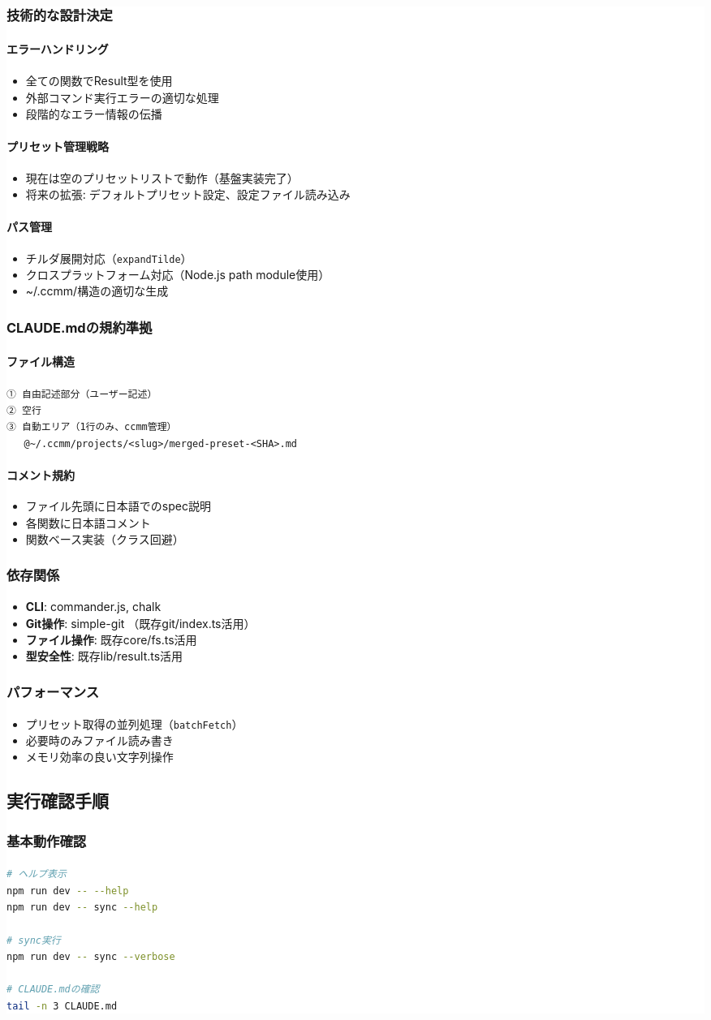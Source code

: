### 技術的な設計決定

#### エラーハンドリング
- 全ての関数でResult型を使用
- 外部コマンド実行エラーの適切な処理
- 段階的なエラー情報の伝播

#### プリセット管理戦略
- 現在は空のプリセットリストで動作（基盤実装完了）
- 将来の拡張: デフォルトプリセット設定、設定ファイル読み込み

#### パス管理
- チルダ展開対応（`expandTilde`）
- クロスプラットフォーム対応（Node.js path module使用）
- ~/.ccmm/構造の適切な生成

### CLAUDE.mdの規約準拠

#### ファイル構造
```
① 自由記述部分（ユーザー記述）
② 空行
③ 自動エリア（1行のみ、ccmm管理）
   @~/.ccmm/projects/<slug>/merged-preset-<SHA>.md
```

#### コメント規約
- ファイル先頭に日本語でのspec説明
- 各関数に日本語コメント
- 関数ベース実装（クラス回避）

### 依存関係
- **CLI**: commander.js, chalk
- **Git操作**: simple-git （既存git/index.ts活用）
- **ファイル操作**: 既存core/fs.ts活用
- **型安全性**: 既存lib/result.ts活用

### パフォーマンス
- プリセット取得の並列処理（`batchFetch`）
- 必要時のみファイル読み書き
- メモリ効率の良い文字列操作

## 実行確認手順

### 基本動作確認
```bash
# ヘルプ表示
npm run dev -- --help
npm run dev -- sync --help

# sync実行
npm run dev -- sync --verbose

# CLAUDE.mdの確認
tail -n 3 CLAUDE.md
```
